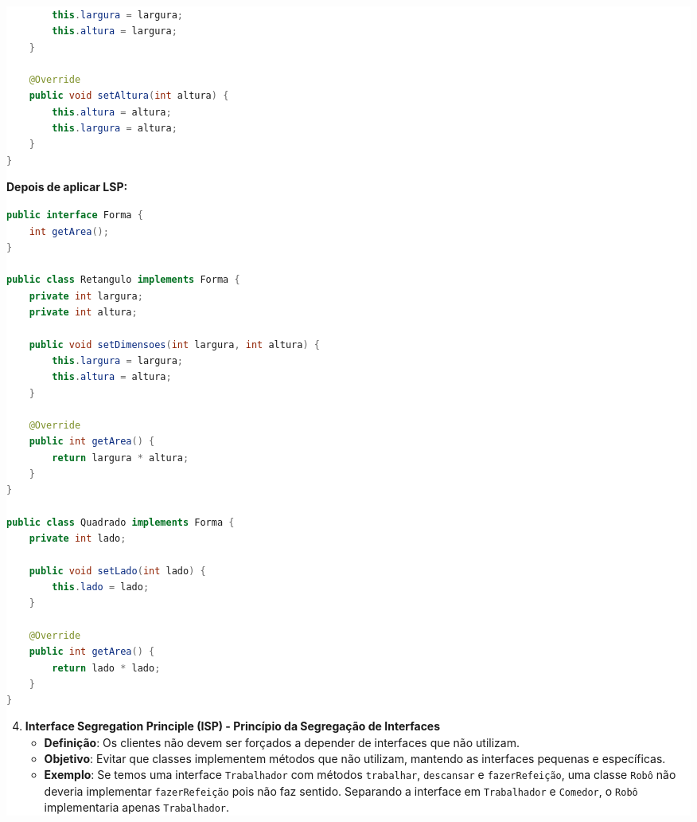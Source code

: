```java
        this.largura = largura;
        this.altura = largura;
    }

    @Override
    public void setAltura(int altura) {
        this.altura = altura;
        this.largura = altura;
    }
}
```

**Depois de aplicar LSP:**

```java
public interface Forma {
    int getArea();
}

public class Retangulo implements Forma {
    private int largura;
    private int altura;

    public void setDimensoes(int largura, int altura) {
        this.largura = largura;
        this.altura = altura;
    }

    @Override
    public int getArea() {
        return largura * altura;
    }
}

public class Quadrado implements Forma {
    private int lado;

    public void setLado(int lado) {
        this.lado = lado;
    }

    @Override
    public int getArea() {
        return lado * lado;
    }
}
```


4. **Interface Segregation Principle (ISP) - Princípio da Segregação de Interfaces**
    - **Definição**: Os clientes não devem ser forçados a depender de interfaces que não utilizam.
    - **Objetivo**: Evitar que classes implementem métodos que não utilizam, mantendo as interfaces pequenas e específicas.
    - **Exemplo**: Se temos uma interface `Trabalhador` com métodos `trabalhar`, `descansar` e `fazerRefeição`, uma classe `Robô` não deveria implementar `fazerRefeição` pois não faz sentido. Separando a interface em `Trabalhador` e `Comedor`, o `Robô` implementaria apenas `Trabalhador`.
